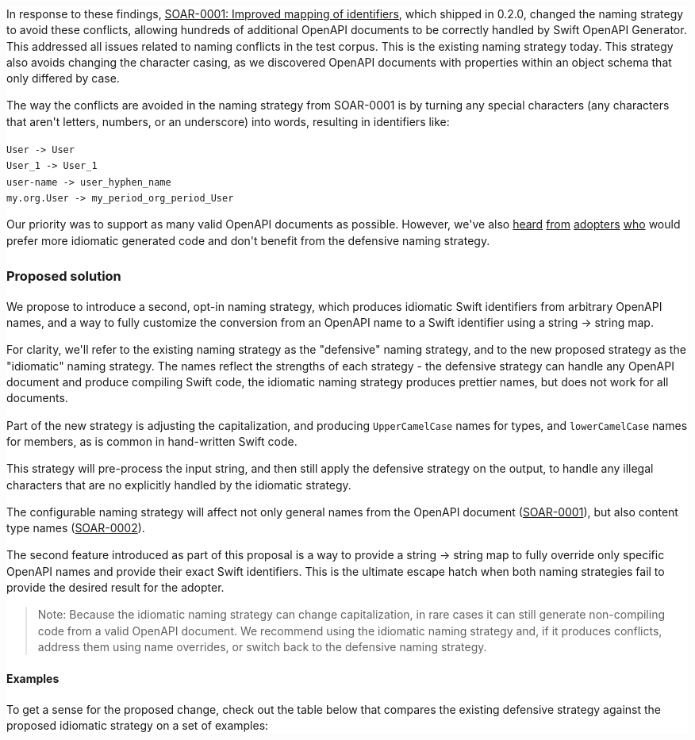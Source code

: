 In response to these findings, [SOAR-0001: Improved mapping of identifiers][soar0001], which shipped in 0.2.0, changed the naming strategy to avoid these conflicts, allowing hundreds of additional OpenAPI documents to be correctly handled by Swift OpenAPI Generator. This addressed all issues related to naming conflicts in the test corpus. This is the existing naming strategy today. This strategy also avoids changing the character casing, as we discovered OpenAPI documents with properties within an object schema that only differed by case.

The way the conflicts are avoided in the naming strategy from SOAR-0001 is by turning any special characters (any characters that aren't letters, numbers, or an underscore) into words, resulting in identifiers like:

```
User -> User
User_1 -> User_1
user-name -> user_hyphen_name
my.org.User -> my_period_org_period_User
```

Our priority was to support as many valid OpenAPI documents as possible. However, we've also [heard][issue1] [from][issue2] [adopters][issue3] [who][issue4] would prefer more idiomatic generated code and don't benefit from the defensive naming strategy.

### Proposed solution

We propose to introduce a second, opt-in naming strategy, which produces idiomatic Swift identifiers from arbitrary OpenAPI names, and a way to fully customize the conversion from an OpenAPI name to a Swift identifier using a string -> string map.

For clarity, we'll refer to the existing naming strategy as the "defensive" naming strategy, and to the new proposed strategy as the "idiomatic" naming strategy. The names reflect the strengths of each strategy - the defensive strategy can handle any OpenAPI document and produce compiling Swift code, the idiomatic naming strategy produces prettier names, but does not work for all documents.

Part of the new strategy is adjusting the capitalization, and producing `UpperCamelCase` names for types, and `lowerCamelCase` names for members, as is common in hand-written Swift code.

This strategy will pre-process the input string, and then still apply the defensive strategy on the output, to handle any illegal characters that are no explicitly handled by the idiomatic strategy.

The configurable naming strategy will affect not only general names from the OpenAPI document ([SOAR-0001][soar0001]), but also content type names ([SOAR-0002][soar0002]). 

The second feature introduced as part of this proposal is a way to provide a string -> string map to fully override only specific OpenAPI names and provide their exact Swift identifiers. This is the ultimate escape hatch when both naming strategies fail to provide the desired result for the adopter.

> Note: Because the idiomatic naming strategy can change capitalization, in rare cases it can still generate non-compiling code from a valid OpenAPI document. We recommend using the idiomatic naming strategy and, if it produces conflicts, address them using name overrides, or switch back to the defensive naming strategy.

#### Examples

To get a sense for the proposed change, check out the table below that compares the existing defensive strategy against the proposed idiomatic strategy on a set of examples:


[soar0001]: https://swiftpackageindex.com/apple/swift-openapi-generator/documentation/swift-openapi-generator/soar-0001
[soar0002]: https://swiftpackageindex.com/apple/swift-openapi-generator/documentation/swift-openapi-generator/soar-0002
[issue1]: https://github.com/apple/swift-openapi-generator/issues/107
[issue2]: https://github.com/apple/swift-openapi-generator/issues/503
[issue3]: https://github.com/apple/swift-openapi-generator/issues/244
[issue4]: https://github.com/apple/swift-openapi-generator/issues/405
[issuePlugin]: https://github.com/apple/swift-openapi-generator/issues/112
[pr]: https://github.com/apple/swift-openapi-generator/pull/679
[impl]: https://github.com/czechboy0/swift-openapi-generator/blob/hd-naming-strategy-optimistic/Sources/_OpenAPIGeneratorCore/Translator/CommonTranslations/SwiftSafeNames.swift
